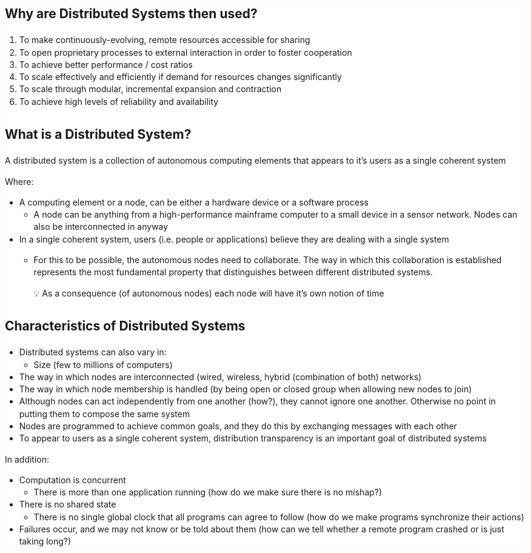 ## Why are Distributed Systems then used?

1. To make continuously-evolving, remote resources accessible for sharing
2. To open proprietary processes to external interaction in order to foster cooperation
3. To achieve better performance / cost ratios
4. To scale effectively and efficiently if demand for resources changes significantly
5. To scale through modular, incremental expansion and contraction
6. To achieve high levels of reliability and availability

## What is a Distributed System?

A distributed system is a collection of autonomous computing elements that appears to it’s users as a single coherent system

Where:

- A computing element or a node, can be either a hardware device or a software process
    - A node can be anything from a high-performance mainframe computer to a small device in a sensor network. Nodes can also be interconnected in anyway
- In a single coherent system, users (i.e. people or applications) believe they are dealing with a single system
    - For this to be possible, the autonomous nodes need to collaborate. The way in which this collaboration is established represents the most fundamental property that distinguishes between different distributed systems.
        
        <aside>
        💡 As a consequence (of autonomous nodes) each node will have it’s own notion of time
        
        </aside>
        

## Characteristics of Distributed Systems

- Distributed systems can also vary in:
    - Size (few to millions of computers)
- The way in which nodes are interconnected (wired, wireless, hybrid (combination of both) networks)
- The way in which node membership is handled (by being open or closed group when allowing new nodes to join)
- Although nodes can act independently from one another (how?), they cannot ignore one another. Otherwise no point in putting them to compose the same system
- Nodes are programmed to achieve common goals, and they do this by exchanging messages with each other
- To appear to users as a single coherent system, distribution transparency is an important goal of distributed systems

In addition: 

- Computation is concurrent
    - There is more than one application running (how do we make sure there is no mishap?)
- There is no shared state
    - There is no single global clock that all programs can agree to follow (how do we make programs synchronize their actions)
- Failures occur, and we may not know or be told about them (how can we tell whether a remote program crashed or is just taking long?)
